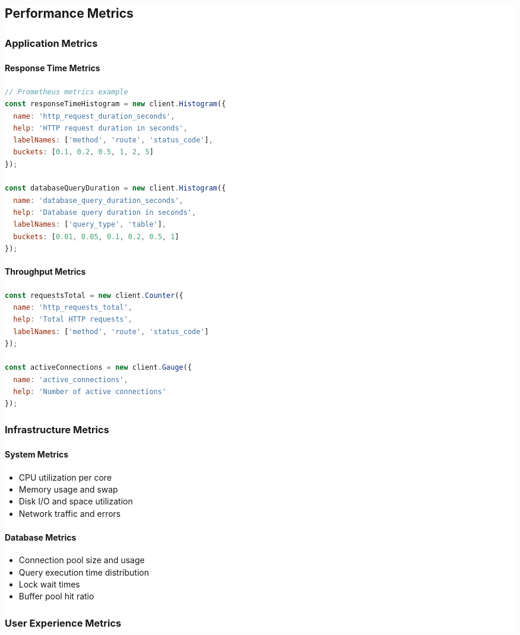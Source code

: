 ## Performance Metrics

### Application Metrics

#### Response Time Metrics
```javascript
// Prometheus metrics example
const responseTimeHistogram = new client.Histogram({
  name: 'http_request_duration_seconds',
  help: 'HTTP request duration in seconds',
  labelNames: ['method', 'route', 'status_code'],
  buckets: [0.1, 0.2, 0.5, 1, 2, 5]
});

const databaseQueryDuration = new client.Histogram({
  name: 'database_query_duration_seconds',
  help: 'Database query duration in seconds',
  labelNames: ['query_type', 'table'],
  buckets: [0.01, 0.05, 0.1, 0.2, 0.5, 1]
});
```

#### Throughput Metrics
```javascript
const requestsTotal = new client.Counter({
  name: 'http_requests_total',
  help: 'Total HTTP requests',
  labelNames: ['method', 'route', 'status_code']
});

const activeConnections = new client.Gauge({
  name: 'active_connections',
  help: 'Number of active connections'
});
```

### Infrastructure Metrics

#### System Metrics
- CPU utilization per core
- Memory usage and swap
- Disk I/O and space utilization
- Network traffic and errors

#### Database Metrics
- Connection pool size and usage
- Query execution time distribution
- Lock wait times
- Buffer pool hit ratio

### User Experience Metrics
